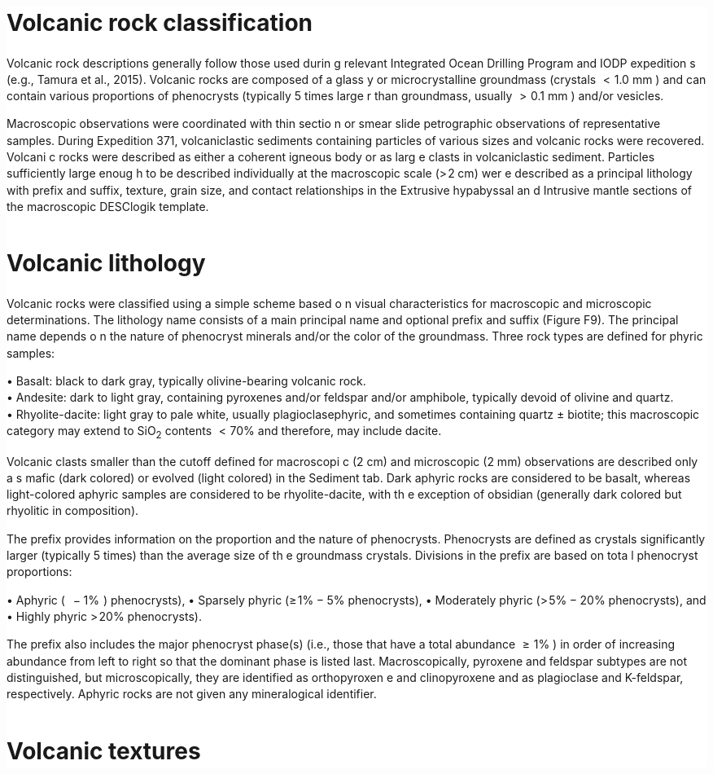 # Volcanic rock classification  

Volcanic rock descriptions generally follow those used durin g relevant Integrated Ocean Drilling Program and IODP expedition s (e.g., Tamura et al., 2015). Volcanic rocks are composed of a glass y or microcrystalline groundmass (crystals $<1.0\ \mathrm{mm}$ ) and can contain various proportions of phenocrysts (typically 5 times large r than groundmass, usually ${>}0.1\ \mathrm{mm}$ ) and/or vesicles.  

Macroscopic observations were coordinated with thin sectio n or smear slide petrographic observations of representative samples. During Expedition 371, volcaniclastic sediments containing particles of various sizes and volcanic rocks were recovered. Volcani c rocks were described as either a coherent igneous body or as larg e clasts in volcaniclastic sediment. Particles sufficiently large enoug h to be described individually at the macroscopic scale $(>\!2\;\mathsf{c m})$ wer e described as a principal lithology with prefix and suffix, texture, grain size, and contact relationships in the Extrusive hypabyssal an d Intrusive mantle sections of the macroscopic DESClogik template.  

# Volcanic lithology  

Volcanic rocks were classified using a simple scheme based o n visual characteristics for macroscopic and microscopic determinations. The lithology name consists of a main principal name and optional prefix and suffix (Figure F9). The principal name depends o n the nature of phenocryst minerals and/or the color of the groundmass. Three rock types are defined for phyric samples:  

• Basalt: black to dark gray, typically olivine-bearing volcanic rock.   
• Andesite: dark to light gray, containing pyroxenes and/or feldspar and/or amphibole, typically devoid of olivine and quartz.   
• Rhyolite-dacite: light gray to pale white, usually plagioclasephyric, and sometimes containing quartz $\pm$ biotite; this macroscopic category may extend to $\mathrm{SiO}_{2}$ contents ${<}70\%$ and therefore, may include dacite.  

Volcanic clasts smaller than the cutoff defined for macroscopi c $\left(2\ \mathrm{cm}\right)$ and microscopic $\left(2\ \mathrm{mm}\right)$ observations are described only a s mafic (dark colored) or evolved (light colored) in the Sediment tab. Dark aphyric rocks are considered to be basalt, whereas light-colored aphyric samples are considered to be rhyolite-dacite, with th e exception of obsidian (generally dark colored but rhyolitic in composition).  

The prefix provides information on the proportion and the nature of phenocrysts. Phenocrysts are defined as crystals significantly larger (typically 5 times) than the average size of th e groundmass crystals. Divisions in the prefix are based on tota l phenocryst proportions:  

• Aphyric $(\!\!\!\!\!-1\%\!\!\!\!)$ phenocrysts), • Sparsely phyric $(\ge\!1\%-5\%$ phenocrysts), • Moderately phyric $(>\!5\%{-}20\%$ phenocrysts), and • Highly phyric $>\!20\%$ phenocrysts).  

The prefix also includes the major phenocryst phase(s) (i.e., those that have a total abundance ${\ge}1\%$ ) in order of increasing abundance from left to right so that the dominant phase is listed last. Macroscopically, pyroxene and feldspar subtypes are not distinguished, but microscopically, they are identified as orthopyroxen e and clinopyroxene and as plagioclase and K-feldspar, respectively. Aphyric rocks are not given any mineralogical identifier.  

# Volcanic textures  
